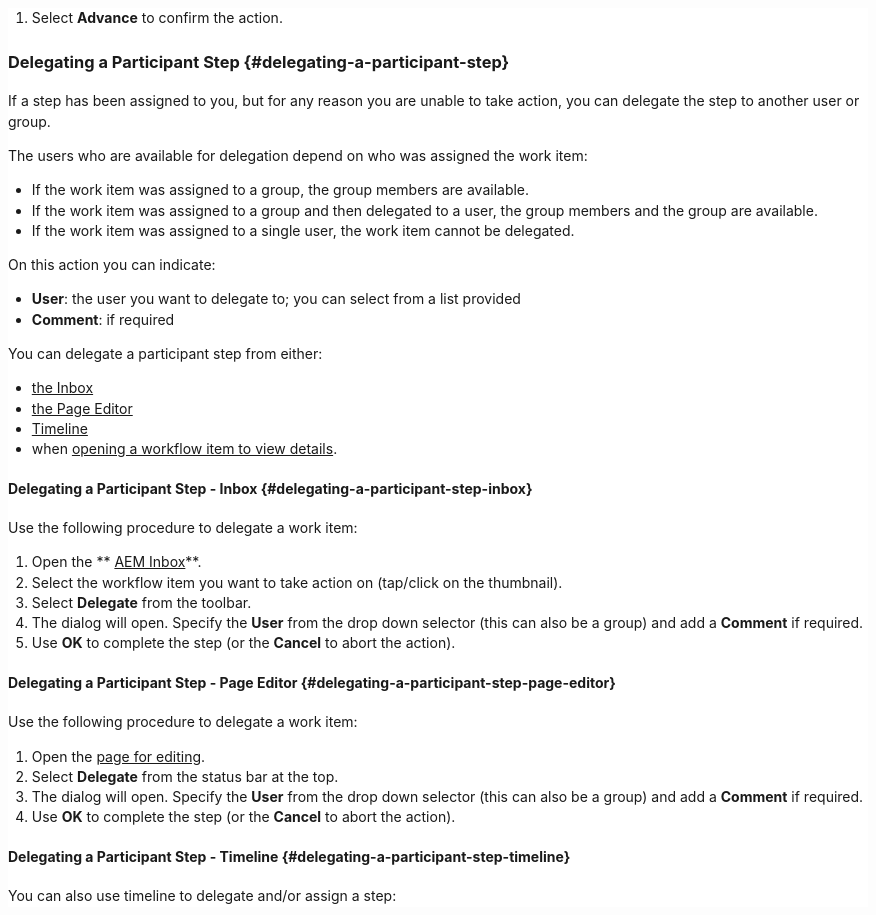 1. Select **Advance** to confirm the action.

### Delegating a Participant Step {#delegating-a-participant-step}

If a step has been assigned to you, but for any reason you are unable to take action, you can delegate the step to another user or group.

The users who are available for delegation depend on who was assigned the work item:

* If the work item was assigned to a group, the group members are available. 
* If the work item was assigned to a group and then delegated to a user, the group members and the group are available. 
* If the work item was assigned to a single user, the work item cannot be delegated.

On this action you can indicate:

* **User**: the user you want to delegate to; you can select from a list provided
* **Comment**: if required

You can delegate a participant step from either:

* [the Inbox](#delegating-a-participant-step-inbox)
* [the Page Editor](#delegating-a-participant-step-page-editor)
* [Timeline](#delegating-a-participant-step-timeline)
* when [opening a workflow item to view details](#opening-a-workflow-item-to-view-details-and-take-actions).

#### Delegating a Participant Step - Inbox {#delegating-a-participant-step-inbox}

Use the following procedure to delegate a work item:

1. Open the ** [AEM Inbox](/sites/authoring/using/inbox.md)**.
1. Select the workflow item you want to take action on (tap/click on the thumbnail).
1. Select **Delegate** from the toolbar.
1. The dialog will open. Specify the **User** from the drop down selector (this can also be a group) and add a **Comment** if required. 
1. Use **OK** to complete the step (or the **Cancel** to abort the action).

#### Delegating a Participant Step - Page Editor {#delegating-a-participant-step-page-editor}

Use the following procedure to delegate a work item:

1. Open the [page for editing](../../../sites/authoring/using/managing-pages.md#opening-a-page-for-editing).
1. Select **Delegate** from the status bar at the top.
1. The dialog will open. Specify the **User** from the drop down selector (this can also be a group) and add a **Comment** if required. 
1. Use **OK** to complete the step (or the **Cancel** to abort the action).

#### Delegating a Participant Step - Timeline {#delegating-a-participant-step-timeline}

You can also use timeline to delegate and/or assign a step:
